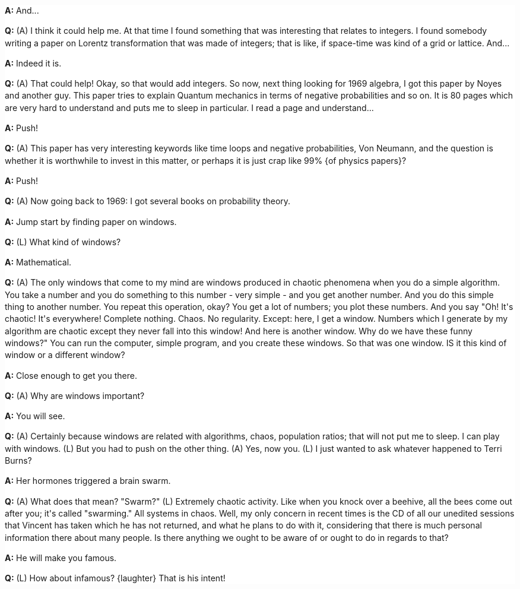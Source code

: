 **A:** And...

**Q:** (A) I think it could help me. At that time I found something that was interesting that relates to integers. I found somebody writing a paper on Lorentz transformation that was made of integers; that is like, if space-time was kind of a grid or lattice. And...

**A:** Indeed it is.

**Q:** (A) That could help! Okay, so that would add integers. So now, next thing looking for 1969 algebra, I got this paper by Noyes and another guy. This paper tries to explain Quantum mechanics in terms of negative probabilities and so on. It is 80 pages which are very hard to understand and puts me to sleep in particular. I read a page and understand...

**A:** Push!

**Q:** (A) This paper has very interesting keywords like time loops and negative probabilities, Von Neumann, and the question is whether it is worthwhile to invest in this matter, or perhaps it is just crap like 99% {of physics papers}?

**A:** Push!

**Q:** (A) Now going back to 1969: I got several books on probability theory.

**A:** Jump start by finding paper on windows.

**Q:** (L) What kind of windows?

**A:** Mathematical.

**Q:** (A) The only windows that come to my mind are windows produced in chaotic phenomena when you do a simple algorithm. You take a number and you do something to this number - very simple - and you get another number. And you do this simple thing to another number. You repeat this operation, okay? You get a lot of numbers; you plot these numbers. And you say "Oh! It's chaotic! It's everywhere! Complete nothing. Chaos. No regularity. Except: here, I get a window. Numbers which I generate by my algorithm are chaotic except they never fall into this window! And here is another window. Why do we have these funny windows?" You can run the computer, simple program, and you create these windows. So that was one window. IS it this kind of window or a different window?

**A:** Close enough to get you there.

**Q:** (A) Why are windows important?

**A:** You will see.

**Q:** (A) Certainly because windows are related with algorithms, chaos, population ratios; that will not put me to sleep. I can play with windows. (L) But you had to push on the other thing. (A) Yes, now you. (L) I just wanted to ask whatever happened to Terri Burns?

**A:** Her hormones triggered a brain swarm.

**Q:** (A) What does that mean? "Swarm?" (L) Extremely chaotic activity. Like when you knock over a beehive, all the bees come out after you; it's called "swarming." All systems in chaos. Well, my only concern in recent times is the CD of all our unedited sessions that Vincent has taken which he has not returned, and what he plans to do with it, considering that there is much personal information there about many people. Is there anything we ought to be aware of or ought to do in regards to that?

**A:** He will make you famous.

**Q:** (L) How about infamous? {laughter} That is his intent!
